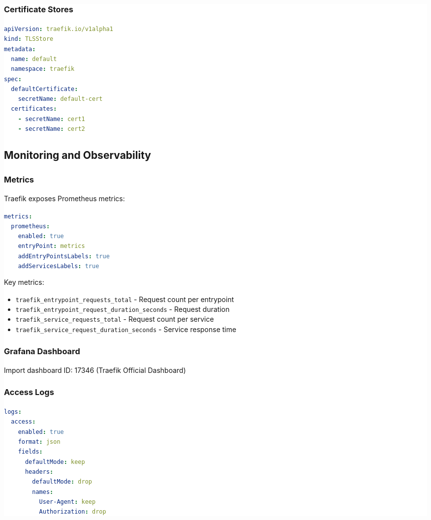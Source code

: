 ### Certificate Stores

```yaml
apiVersion: traefik.io/v1alpha1
kind: TLSStore
metadata:
  name: default
  namespace: traefik
spec:
  defaultCertificate:
    secretName: default-cert
  certificates:
    - secretName: cert1
    - secretName: cert2
```

## Monitoring and Observability

### Metrics

Traefik exposes Prometheus metrics:

```yaml
metrics:
  prometheus:
    enabled: true
    entryPoint: metrics
    addEntryPointsLabels: true
    addServicesLabels: true
```

Key metrics:
- `traefik_entrypoint_requests_total` - Request count per entrypoint
- `traefik_entrypoint_request_duration_seconds` - Request duration
- `traefik_service_requests_total` - Request count per service
- `traefik_service_request_duration_seconds` - Service response time

### Grafana Dashboard

Import dashboard ID: 17346 (Traefik Official Dashboard)

### Access Logs

```yaml
logs:
  access:
    enabled: true
    format: json
    fields:
      defaultMode: keep
      headers:
        defaultMode: drop
        names:
          User-Agent: keep
          Authorization: drop
```
